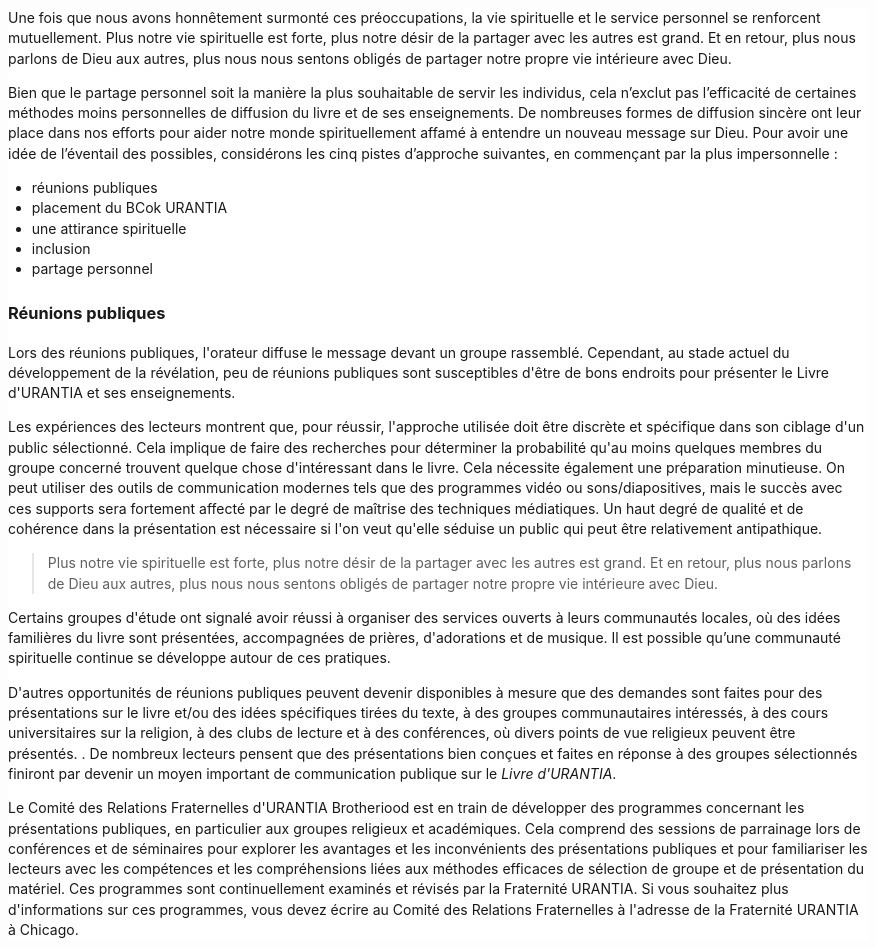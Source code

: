 Une fois que nous avons honnêtement surmonté ces préoccupations, la vie spirituelle et le service personnel se renforcent mutuellement. Plus notre vie spirituelle est forte, plus notre désir de la partager avec les autres est grand. Et en retour, plus nous parlons de Dieu aux autres, plus nous nous sentons obligés de partager notre propre vie intérieure avec Dieu.

Bien que le partage personnel soit la manière la plus souhaitable de servir les individus, cela n’exclut pas l’efficacité de certaines méthodes moins personnelles de diffusion du livre et de ses enseignements. De nombreuses formes de diffusion sincère ont leur place dans nos efforts pour aider notre monde spirituellement affamé à entendre un nouveau message sur Dieu. Pour avoir une idée de l’éventail des possibles, considérons les cinq pistes d’approche suivantes, en commençant par la plus impersonnelle :

- réunions publiques
- placement du BCok URANTIA
- une attirance spirituelle
- inclusion
- partage personnel

### Réunions publiques

Lors des réunions publiques, l'orateur diffuse le message devant un groupe rassemblé. Cependant, au stade actuel du développement de la révélation, peu de réunions publiques sont susceptibles d'être de bons endroits pour présenter le Livre d'URANTIA et ses enseignements.

Les expériences des lecteurs montrent que, pour réussir, l'approche utilisée doit être discrète et spécifique dans son ciblage d'un public sélectionné. Cela implique de faire des recherches pour déterminer la probabilité qu'au moins quelques membres du groupe concerné trouvent quelque chose d'intéressant dans le livre. Cela nécessite également une préparation minutieuse. On peut utiliser des outils de communication modernes tels que des programmes vidéo ou sons/diapositives, mais le succès avec ces supports sera fortement affecté par le degré de maîtrise des techniques médiatiques. Un haut degré de qualité et de cohérence dans la présentation est nécessaire si l'on veut qu'elle séduise un public qui peut être relativement antipathique.

> Plus notre vie spirituelle est forte, plus notre désir de la partager avec les autres est grand. Et en retour, plus nous parlons de Dieu aux autres, plus nous nous sentons obligés de partager notre propre vie intérieure avec Dieu.

Certains groupes d'étude ont signalé avoir réussi à organiser des services ouverts à leurs communautés locales, où des idées familières du livre sont présentées, accompagnées de prières, d'adorations et de musique. Il est possible qu’une communauté spirituelle continue se développe autour de ces pratiques.

D'autres opportunités de réunions publiques peuvent devenir disponibles à mesure que des demandes sont faites pour des présentations sur le livre et/ou des idées spécifiques tirées du texte, à des groupes communautaires intéressés, à des cours universitaires sur la religion, à des clubs de lecture et à des conférences, où divers points de vue religieux peuvent être présentés. . De nombreux lecteurs pensent que des présentations bien conçues et faites en réponse à des groupes sélectionnés finiront par devenir un moyen important de communication publique sur le _Livre d'URANTIA_.

Le Comité des Relations Fraternelles d'URANTIA Brotheriood est en train de développer des programmes concernant les présentations publiques, en particulier aux groupes religieux et académiques. Cela comprend des sessions de parrainage lors de conférences et de séminaires pour explorer les avantages et les inconvénients des présentations publiques et pour familiariser les lecteurs avec les compétences et les compréhensions liées aux méthodes efficaces de sélection de groupe et de présentation du matériel. Ces programmes sont continuellement examinés et révisés par la Fraternité URANTIA. Si vous souhaitez plus d'informations sur ces programmes, vous devez écrire au Comité des Relations Fraternelles à l'adresse de la Fraternité URANTIA à Chicago.
